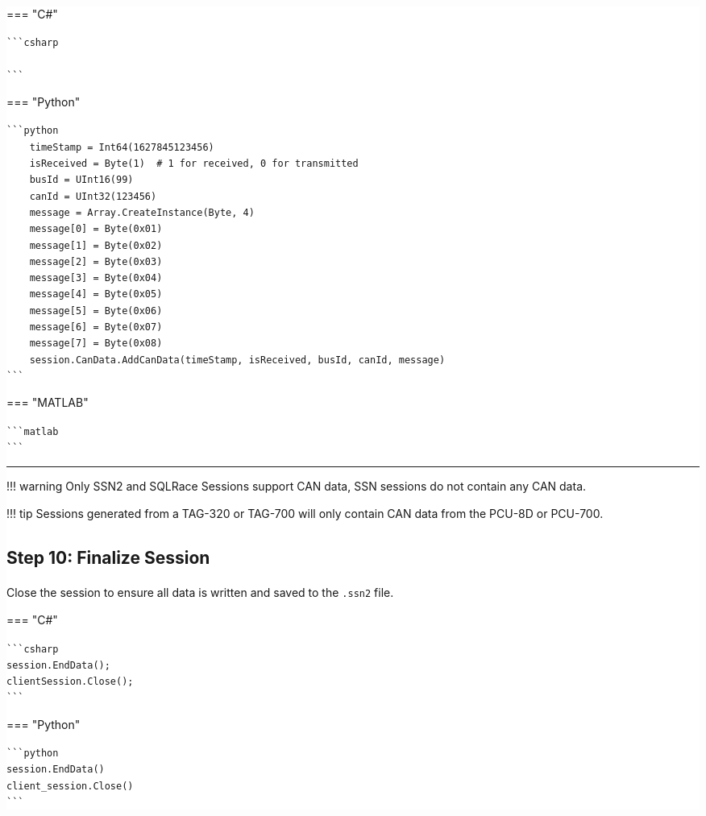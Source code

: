 === "C#"

    ```csharp

    ```

=== "Python"

    ```python
        timeStamp = Int64(1627845123456)
        isReceived = Byte(1)  # 1 for received, 0 for transmitted
        busId = UInt16(99)
        canId = UInt32(123456)
        message = Array.CreateInstance(Byte, 4)
        message[0] = Byte(0x01)
        message[1] = Byte(0x02)
        message[2] = Byte(0x03)
        message[3] = Byte(0x04)
        message[4] = Byte(0x05)
        message[5] = Byte(0x06)
        message[6] = Byte(0x07)
        message[7] = Byte(0x08)
        session.CanData.AddCanData(timeStamp, isReceived, busId, canId, message)
    ```


=== "MATLAB"

    ```matlab
    ```

--- 


!!! warning
    Only SSN2 and SQLRace Sessions support CAN data, SSN sessions do not contain any CAN data.
    

!!! tip
    Sessions generated from a TAG-320 or TAG-700 will only contain CAN data from the PCU-8D or PCU-700.



## Step 10: Finalize Session


Close the session to ensure all data is written and saved to the `.ssn2` file.


=== "C#"

    ```csharp
    session.EndData();
    clientSession.Close();
    ```

=== "Python"

    ```python
    session.EndData()
    client_session.Close()
    ```
